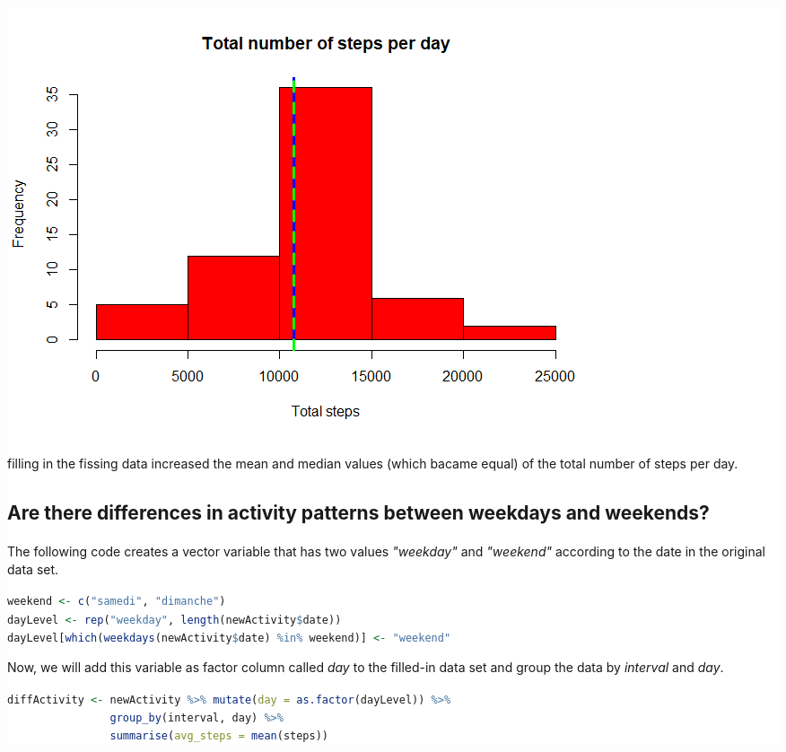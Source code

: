 ![](PA1_template_files/figure-html/newhistogram-1.png)

filling in the fissing data increased the mean and median values (which bacame equal) 
of the total number of steps per day. 





## Are there differences in activity patterns between weekdays and weekends?

The following code creates a vector variable that has two values *"weekday"* and 
*"weekend"* according to the date in the original data set.


```r
weekend <- c("samedi", "dimanche")
dayLevel <- rep("weekday", length(newActivity$date))
dayLevel[which(weekdays(newActivity$date) %in% weekend)] <- "weekend"
```

Now, we will add this variable as factor column called *day* to the filled-in data 
set and group the data by *interval* and *day*.


```r
diffActivity <- newActivity %>% mutate(day = as.factor(dayLevel)) %>% 
                group_by(interval, day) %>%
                summarise(avg_steps = mean(steps))
```
